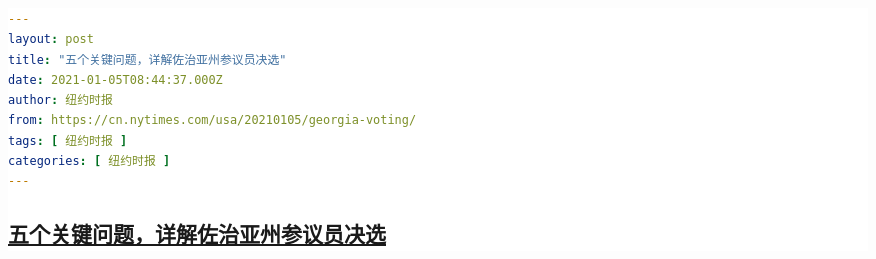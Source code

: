 ```yaml
---
layout: post
title: "五个关键问题，详解佐治亚州参议员决选"
date: 2021-01-05T08:44:37.000Z
author: 纽约时报
from: https://cn.nytimes.com/usa/20210105/georgia-voting/
tags: [ 纽约时报 ]
categories: [ 纽约时报 ]
---
```


[五个关键问题，详解佐治亚州参议员决选](https://cn.nytimes.com/usa/20210105/georgia-voting/)
------

<div>